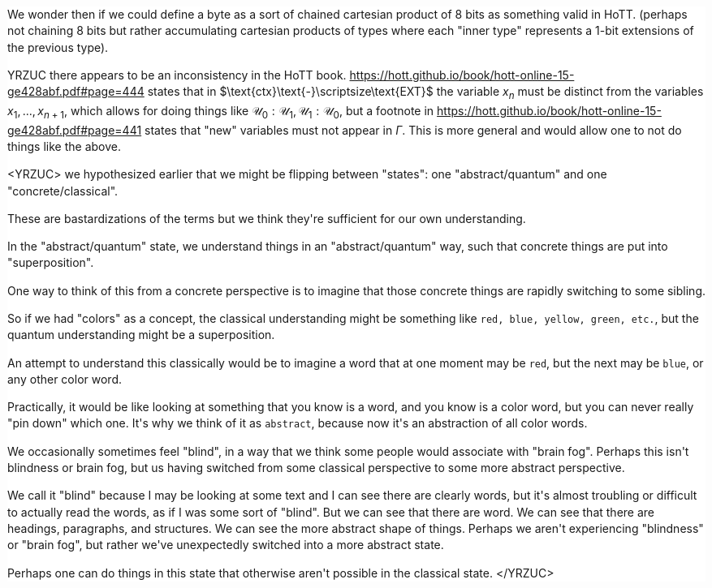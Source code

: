 We wonder then if we could define a byte as a sort of chained cartesian product of 8 bits as something valid in HoTT. (perhaps not chaining 8 bits but rather accumulating cartesian products of types where each "inner type" represents a 1-bit extensions of the previous type).

YRZUC there appears to be an inconsistency in the HoTT book.
https://hott.github.io/book/hott-online-15-ge428abf.pdf#page=444
states that in $\text{ctx}\text{-}\scriptsize\text{EXT}$ the variable $x_n$ must be distinct from the variables $x_1,...,x_{n+1}$, which allows for doing things like $\mathcal{U}_0:\mathcal{U}_1,\mathcal{U}_1:\mathcal{U}_0$, but a footnote in
https://hott.github.io/book/hott-online-15-ge428abf.pdf#page=441
states that "new" variables must not appear in $\Gamma$. This is more general and would allow one to not do things like the above.

\<YRZUC>
we hypothesized earlier that we might be flipping between "states": one "abstract/quantum" and one "concrete/classical".

These are bastardizations of the terms but we think they're sufficient for our own understanding.

In the "abstract/quantum" state, we understand things in an "abstract/quantum" way, such that concrete things are put into "superposition".

One way to think of this from a concrete perspective is to imagine that those concrete things are rapidly switching to some sibling.

So if we had "colors" as a concept, the classical understanding might be something like `red, blue, yellow, green, etc.`, but the quantum understanding might be a superposition.

An attempt to understand this classically would be to imagine a word that at one moment may be `red`, but the next may be `blue`, or any other color word.

Practically, it would be like looking at something that you know is a word, and you know is a color word, but you can never really "pin down" which one. It's why we think of it as `abstract`, because now it's an abstraction of all color words. 

We occasionally sometimes feel "blind", in a way that we think some people would associate with "brain fog". Perhaps this isn't blindness or brain fog, but us having switched from some classical perspective to some more abstract perspective. 

We call it "blind" because I may be looking at some text and I can see there are clearly words, but it's almost troubling or difficult to actually read the words, as if I was some sort of "blind".
But we can see that there are word. We can see that there are headings, paragraphs, and structures. We can see the more abstract shape of things.
Perhaps we aren't experiencing "blindness" or "brain fog", but rather we've unexpectedly switched into a more abstract state.

Perhaps one can do things in this state that otherwise aren't possible in the classical state.
\</YRZUC>


